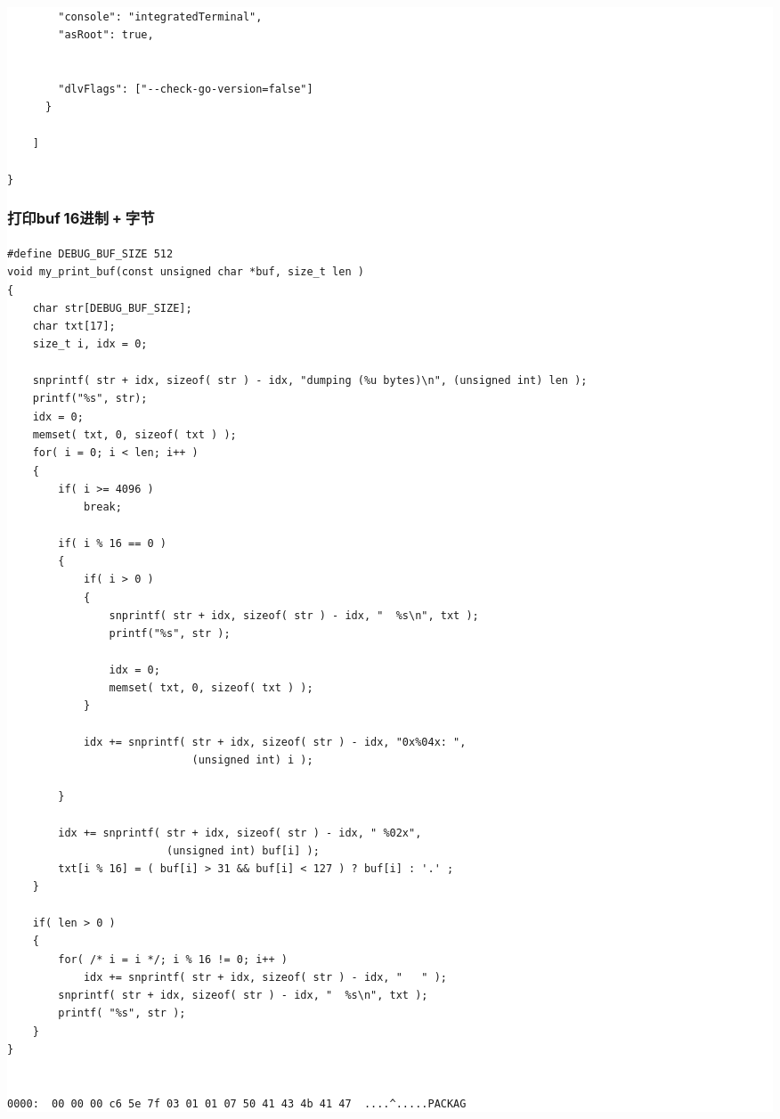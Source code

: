 ```
        "console": "integratedTerminal",
        "asRoot": true,
        
        
        "dlvFlags": ["--check-go-version=false"]
      }
      
    ]
    
}
```

### 打印buf  16进制  + 字节

```
#define DEBUG_BUF_SIZE 512
void my_print_buf(const unsigned char *buf, size_t len )
{
    char str[DEBUG_BUF_SIZE];
    char txt[17];
    size_t i, idx = 0;

    snprintf( str + idx, sizeof( str ) - idx, "dumping (%u bytes)\n", (unsigned int) len );
    printf("%s", str);
    idx = 0;
    memset( txt, 0, sizeof( txt ) );
    for( i = 0; i < len; i++ )
    {
        if( i >= 4096 )
            break;

        if( i % 16 == 0 )
        {
            if( i > 0 )
            {
                snprintf( str + idx, sizeof( str ) - idx, "  %s\n", txt );
                printf("%s", str );

                idx = 0;
                memset( txt, 0, sizeof( txt ) );
            }

            idx += snprintf( str + idx, sizeof( str ) - idx, "0x%04x: ",
                             (unsigned int) i );

        }

        idx += snprintf( str + idx, sizeof( str ) - idx, " %02x",
                         (unsigned int) buf[i] );
        txt[i % 16] = ( buf[i] > 31 && buf[i] < 127 ) ? buf[i] : '.' ;
    }

    if( len > 0 )
    {
        for( /* i = i */; i % 16 != 0; i++ )
            idx += snprintf( str + idx, sizeof( str ) - idx, "   " );
        snprintf( str + idx, sizeof( str ) - idx, "  %s\n", txt );
        printf( "%s", str );
    }
}


0000:  00 00 00 c6 5e 7f 03 01 01 07 50 41 43 4b 41 47  ....^.....PACKAG
```
